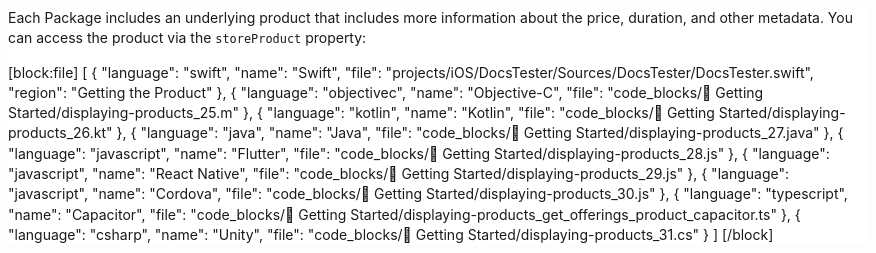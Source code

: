 Each Package includes an underlying product that includes more information about the price, duration, and other metadata. You can access the product via the `storeProduct` property:

[block:file]
[
  {
    "language": "swift",
    "name": "Swift",
    "file": "projects/iOS/DocsTester/Sources/DocsTester/DocsTester.swift",
    "region": "Getting the Product"
  },
  {
    "language": "objectivec",
    "name": "Objective-C",
    "file": "code_blocks/🚀 Getting Started/displaying-products_25.m"
  },
  {
    "language": "kotlin",
    "name": "Kotlin",
    "file": "code_blocks/🚀 Getting Started/displaying-products_26.kt"
  },
  {
    "language": "java",
    "name": "Java",
    "file": "code_blocks/🚀 Getting Started/displaying-products_27.java"
  },
  {
    "language": "javascript",
    "name": "Flutter",
    "file": "code_blocks/🚀 Getting Started/displaying-products_28.js"
  },
  {
    "language": "javascript",
    "name": "React Native",
    "file": "code_blocks/🚀 Getting Started/displaying-products_29.js"
  },
  {
    "language": "javascript",
    "name": "Cordova",
    "file": "code_blocks/🚀 Getting Started/displaying-products_30.js"
  },
  {
    "language": "typescript",
    "name": "Capacitor",
    "file": "code_blocks/🚀 Getting Started/displaying-products_get_offerings_product_capacitor.ts"
  },
  {
    "language": "csharp",
    "name": "Unity",
    "file": "code_blocks/🚀 Getting Started/displaying-products_31.cs"
  }
]
[/block]
